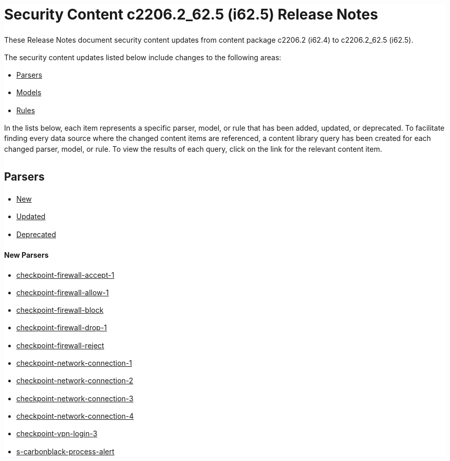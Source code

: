  Security Content c2206.2_62.5 (i62.5) Release Notes
============================================

These Release Notes document security content updates from content package c2206.2 (i62.4) to c2206.2_62.5 (i62.5).

The security content updates listed below include changes to the following areas:

* [Parsers](#Parsers)

* [Models](#Models)

* [Rules](#Rules)

In the lists below, each item represents a specific parser, model, or rule that has been added, updated, or deprecated. To facilitate finding every data source where the changed content items are referenced, a content library query has been created for each changed parser, model, or rule. To view the results of each query, click on the link for the relevant content item.

Parsers
-------

* [New](#New-Parsers)

* [Updated](#Updated-Parsers)

* [Deprecated](#Deprecated-Parsers)

#### New Parsers
* [checkpoint-firewall-accept-1](https://github.com/ExabeamLabs/Content-Library-CIM1/search?q=checkpoint-firewall-accept-1)

* [checkpoint-firewall-allow-1](https://github.com/ExabeamLabs/Content-Library-CIM1/search?q=checkpoint-firewall-allow-1)

* [checkpoint-firewall-block](https://github.com/ExabeamLabs/Content-Library-CIM1/search?q=checkpoint-firewall-block)

* [checkpoint-firewall-drop-1](https://github.com/ExabeamLabs/Content-Library-CIM1/search?q=checkpoint-firewall-drop-1)

* [checkpoint-firewall-reject](https://github.com/ExabeamLabs/Content-Library-CIM1/search?q=checkpoint-firewall-reject)

* [checkpoint-network-connection-1](https://github.com/ExabeamLabs/Content-Library-CIM1/search?q=checkpoint-network-connection-1)

* [checkpoint-network-connection-2](https://github.com/ExabeamLabs/Content-Library-CIM1/search?q=checkpoint-network-connection-2)

* [checkpoint-network-connection-3](https://github.com/ExabeamLabs/Content-Library-CIM1/search?q=checkpoint-network-connection-3)

* [checkpoint-network-connection-4](https://github.com/ExabeamLabs/Content-Library-CIM1/search?q=checkpoint-network-connection-4)

* [checkpoint-vpn-login-3](https://github.com/ExabeamLabs/Content-Library-CIM1/search?q=checkpoint-vpn-login-3)

* [s-carbonblack-process-alert](https://github.com/ExabeamLabs/Content-Library-CIM1/search?q=s-carbonblack-process-alert)
